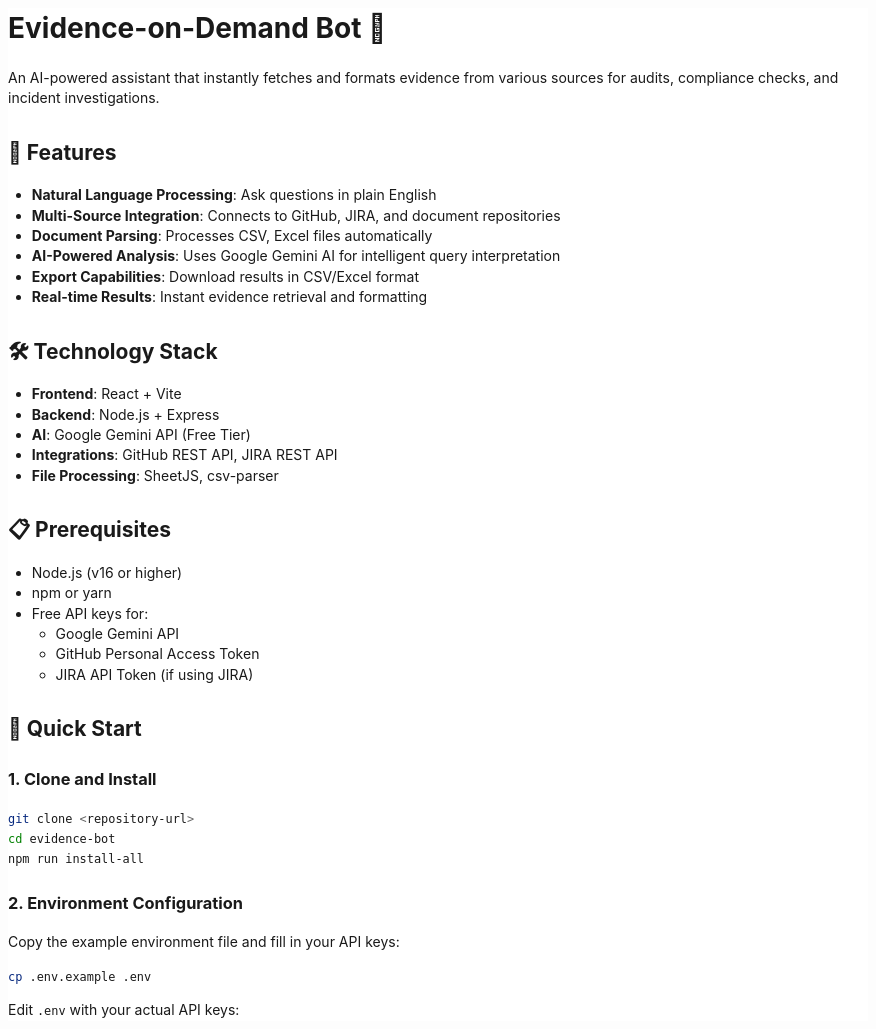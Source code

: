 # Evidence-on-Demand Bot 🤖

An AI-powered assistant that instantly fetches and formats evidence from various sources for audits, compliance checks, and incident investigations.

## 🚀 Features

- **Natural Language Processing**: Ask questions in plain English
- **Multi-Source Integration**: Connects to GitHub, JIRA, and document repositories
- **Document Parsing**: Processes CSV, Excel files automatically
- **AI-Powered Analysis**: Uses Google Gemini AI for intelligent query interpretation
- **Export Capabilities**: Download results in CSV/Excel format
- **Real-time Results**: Instant evidence retrieval and formatting

## 🛠️ Technology Stack

- **Frontend**: React + Vite
- **Backend**: Node.js + Express
- **AI**: Google Gemini API (Free Tier)
- **Integrations**: GitHub REST API, JIRA REST API
- **File Processing**: SheetJS, csv-parser

## 📋 Prerequisites

- Node.js (v16 or higher)
- npm or yarn
- Free API keys for:
  - Google Gemini API
  - GitHub Personal Access Token
  - JIRA API Token (if using JIRA)

## 🚀 Quick Start

### 1. Clone and Install

```bash
git clone <repository-url>
cd evidence-bot
npm run install-all
```

### 2. Environment Configuration

Copy the example environment file and fill in your API keys:

```bash
cp .env.example .env
```

Edit `.env` with your actual API keys:
